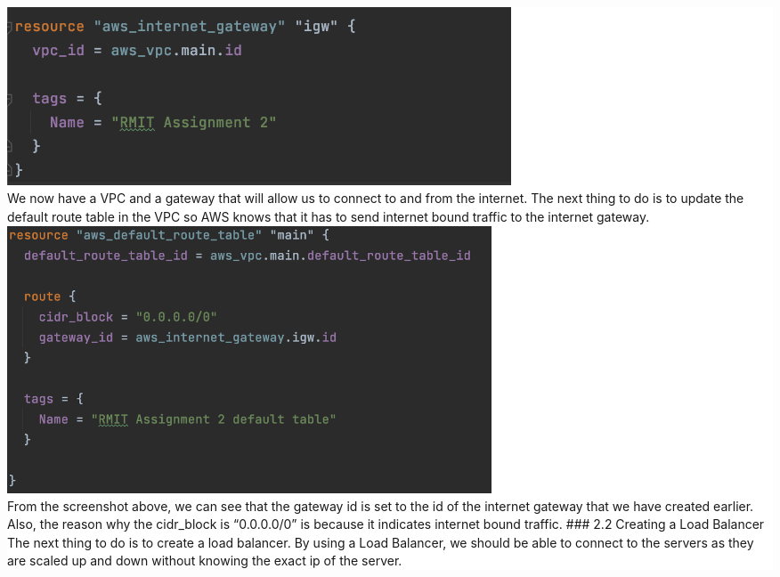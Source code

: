 <img src="img/vpc-img-5.png" style="height: 200px;"/>
<br />
We now have a VPC and a gateway that will allow us to connect to and from the internet. The next thing to do is to update the default route table in the VPC so AWS knows that it has to send internet bound traffic to the internet gateway.
<br />
<img src="img/vpc-img-6.png" style="height: 300px;"/>
<br />
From the screenshot above, we can see that the gateway id is set to the id of the internet gateway that we have created earlier. Also, the reason why the cidr_block is “0.0.0.0/0” is because it indicates internet bound traffic.
### 2.2 Creating a Load Balancer
The next thing to do is to create a load balancer. By using a Load Balancer, we should be able to connect to the servers as they are scaled up and down without knowing the exact ip of the server.
<br />